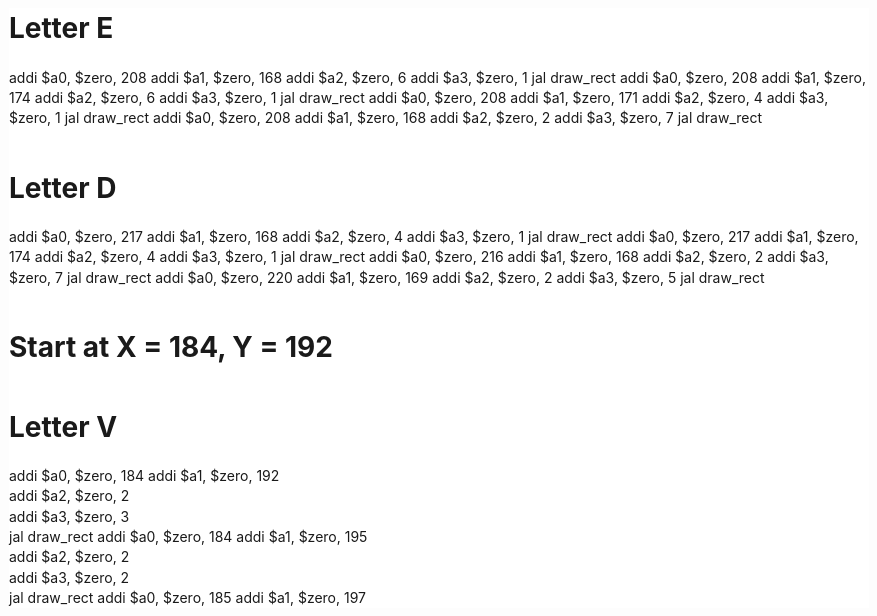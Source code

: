 # Letter E
addi $a0, $zero, 208
addi $a1, $zero, 168
addi $a2, $zero, 6
addi $a3, $zero, 1
jal draw_rect
addi $a0, $zero, 208
addi $a1, $zero, 174
addi $a2, $zero, 6
addi $a3, $zero, 1
jal draw_rect
addi $a0, $zero, 208
addi $a1, $zero, 171
addi $a2, $zero, 4
addi $a3, $zero, 1
jal draw_rect
addi $a0, $zero, 208
addi $a1, $zero, 168
addi $a2, $zero, 2
addi $a3, $zero, 7
jal draw_rect

# Letter D
addi $a0, $zero, 217
addi $a1, $zero, 168
addi $a2, $zero, 4
addi $a3, $zero, 1
jal draw_rect
addi $a0, $zero, 217
addi $a1, $zero, 174
addi $a2, $zero, 4
addi $a3, $zero, 1
jal draw_rect
addi $a0, $zero, 216
addi $a1, $zero, 168
addi $a2, $zero, 2
addi $a3, $zero, 7
jal draw_rect
addi $a0, $zero, 220
addi $a1, $zero, 169
addi $a2, $zero, 2
addi $a3, $zero, 5
jal draw_rect

# Start at X = 184, Y = 192
# Letter V
addi $a0, $zero, 184
addi $a1, $zero, 192     
addi $a2, $zero, 2  
addi $a3, $zero, 3    
jal draw_rect
addi $a0, $zero, 184
addi $a1, $zero, 195      
addi $a2, $zero, 2  
addi $a3, $zero, 2    
jal draw_rect
addi $a0, $zero, 185 
addi $a1, $zero, 197      